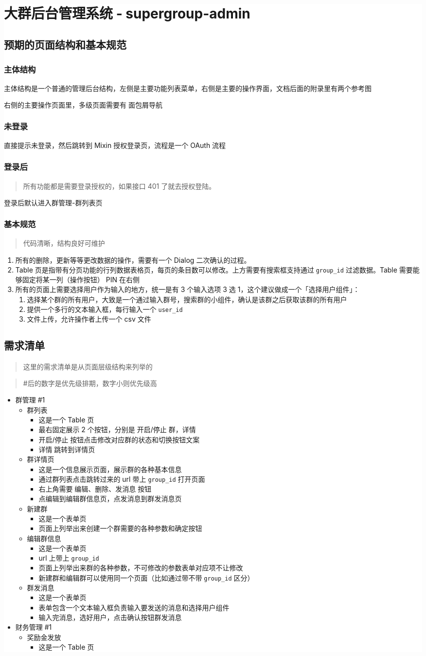 # 大群后台管理系统 - supergroup-admin

## 预期的页面结构和基本规范

### 主体结构

主体结构是一个普通的管理后台结构，左侧是主要功能列表菜单，右侧是主要的操作界面，文档后面的附录里有两个参考图

右侧的主要操作页面里，多级页面需要有 面包屑导航

### 未登录

直接提示未登录，然后跳转到
Mixin 授权登录页，流程是一个 OAuth 流程

### 登录后

> 所有功能都是需要登录授权的，如果接口 401 了就去授权登陆。

登录后默认进入群管理-群列表页

### 基本规范

> 代码清晰，结构良好可维护

1. 所有的删除，更新等等更改数据的操作，需要有一个 Dialog 二次确认的过程。
2. Table 页是指带有分页功能的行列数据表格页，每页的条目数可以修改。上方需要有搜索框支持通过 `group_id` 过滤数据。Table 需要能够固定将某一列（操作按钮） PIN 在右侧
3. 所有的页面上需要选择用户作为输入的地方，统一是有 3 个输入选项 3 选 1，这个建议做成一个「选择用户组件」：
   1. 选择某个群的所有用户，大致是一个通过输入群号，搜索群的小组件，确认是该群之后获取该群的所有用户
   2. 提供一个多行的文本输入框，每行输入一个 `user_id`
   3. 文件上传，允许操作者上传一个 csv 文件

## 需求清单

> 这里的需求清单是从页面层级结构来列举的

> #后的数字是优先级排期，数字小则优先级高

- 群管理 #1
  - 群列表
    - 这是一个 Table 页
    - 最右固定展示 2 个按钮，分别是 开启/停止 群，详情
    - 开启/停止 按钮点击修改对应群的状态和切换按钮文案
    - 详情 跳转到详情页
  - 群详情页
    - 这是一个信息展示页面，展示群的各种基本信息
    - 通过群列表点击跳转过来的 url 带上 `group_id` 打开页面
    - 右上角需要 编辑、删除、发消息 按钮
    - 点编辑到编辑群信息页，点发消息到群发消息页
  - 新建群
    - 这是一个表单页
    - 页面上列举出来创建一个群需要的各种参数和确定按钮
  - 编辑群信息
    - 这是一个表单页
    - url 上带上 `group_id`
    - 页面上列举出来群的各种参数，不可修改的参数表单对应项不让修改
    - 新建群和编辑群可以使用同一个页面（比如通过带不带 `group_id` 区分）
  - 群发消息
    - 这是一个表单页
    - 表单包含一个文本输入框负责输入要发送的消息和选择用户组件
    - 输入完消息，选好用户，点击确认按钮群发消息
- 财务管理 #1
  - 奖励金发放
    - 这是一个 Table 页
